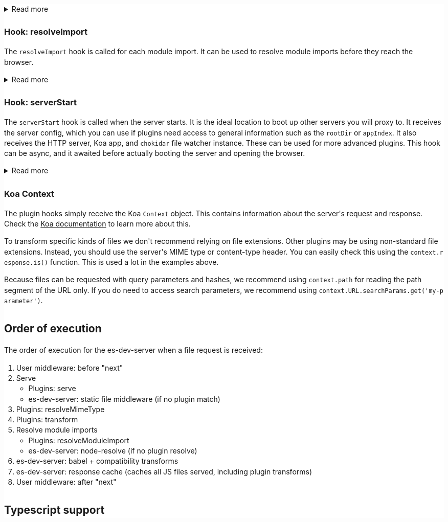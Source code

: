 <details><summary>Read more</summary></details>

### Hook: resolveImport

The `resolveImport` hook is called for each module import. It can be used to resolve module imports before they reach the browser.

<details><summary>Read more</summary></details>

### Hook: serverStart

The `serverStart` hook is called when the server starts. It is the ideal location to boot up other servers you will proxy to. It receives the server config, which you can use if plugins need access to general information such as the `rootDir` or `appIndex`. It also receives the HTTP server, Koa app, and `chokidar` file watcher instance. These can be used for more advanced plugins. This hook can be async, and it awaited before actually booting the server and opening the browser.

<details><summary>Read more</summary></details>

### Koa Context

The plugin hooks simply receive the Koa `Context` object. This contains information about the server's request and response. Check the [Koa documentation](https://koajs.com/) to learn more about this.

To transform specific kinds of files we don't recommend relying on file extensions. Other plugins may be using non-standard file extensions. Instead, you should use the server's MIME type or content-type header. You can easily check this using the `context.response.is()` function. This is used a lot in the examples above.

Because files can be requested with query parameters and hashes, we recommend using `context.path` for reading the path segment of the URL only. If you do need to access search parameters, we recommend using `context.URL.searchParams.get('my-parameter')`.

## Order of execution

The order of execution for the es-dev-server when a file request is received:

1. User middleware: before "next"
2. Serve
   - Plugins: serve
   - es-dev-server: static file middleware (if no plugin match)
3. Plugins: resolveMimeType
4. Plugins: transform
5. Resolve module imports
   - Plugins: resolveModuleImport
   - es-dev-server: node-resolve (if no plugin resolve)
6. es-dev-server: babel + compatibility transforms
7. es-dev-server: response cache (caches all JS files served, including plugin transforms)
8. User middleware: after "next"

## Typescript support
